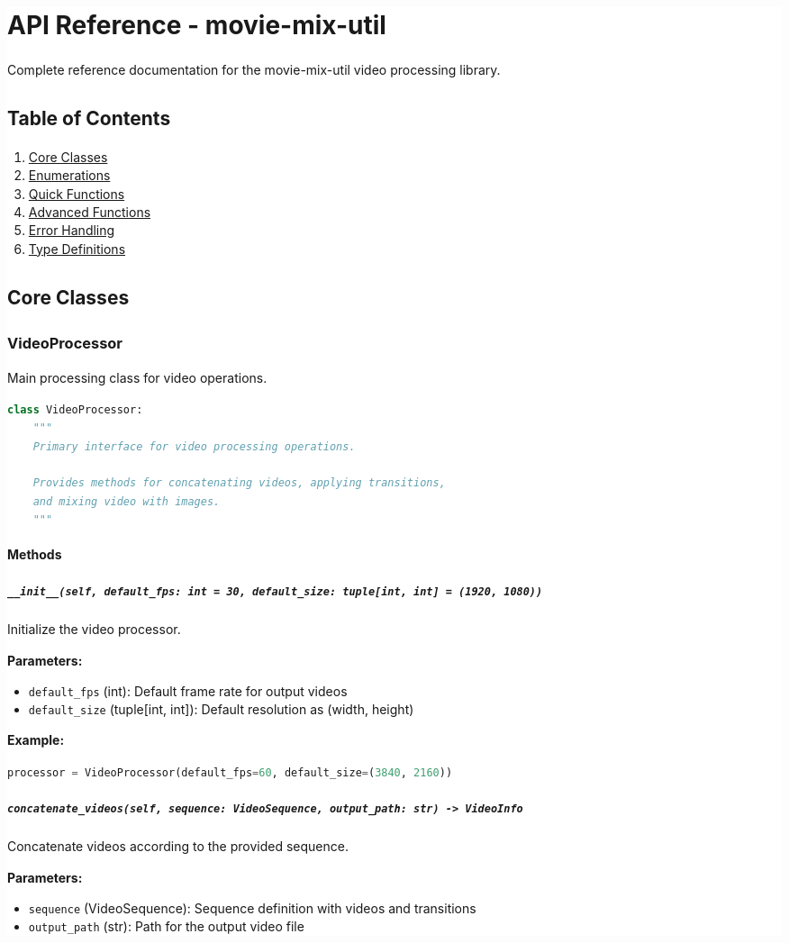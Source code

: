 # API Reference - movie-mix-util

Complete reference documentation for the movie-mix-util video processing library.

## Table of Contents

1. [Core Classes](#core-classes)
2. [Enumerations](#enumerations)
3. [Quick Functions](#quick-functions)
4. [Advanced Functions](#advanced-functions)
5. [Error Handling](#error-handling)
6. [Type Definitions](#type-definitions)

## Core Classes

### VideoProcessor

Main processing class for video operations.

```python
class VideoProcessor:
    """
    Primary interface for video processing operations.
    
    Provides methods for concatenating videos, applying transitions,
    and mixing video with images.
    """
```

#### Methods

##### `__init__(self, default_fps: int = 30, default_size: tuple[int, int] = (1920, 1080))`

Initialize the video processor.

**Parameters:**
- `default_fps` (int): Default frame rate for output videos
- `default_size` (tuple[int, int]): Default resolution as (width, height)

**Example:**
```python
processor = VideoProcessor(default_fps=60, default_size=(3840, 2160))
```

##### `concatenate_videos(self, sequence: VideoSequence, output_path: str) -> VideoInfo`

Concatenate videos according to the provided sequence.

**Parameters:**
- `sequence` (VideoSequence): Sequence definition with videos and transitions
- `output_path` (str): Path for the output video file
